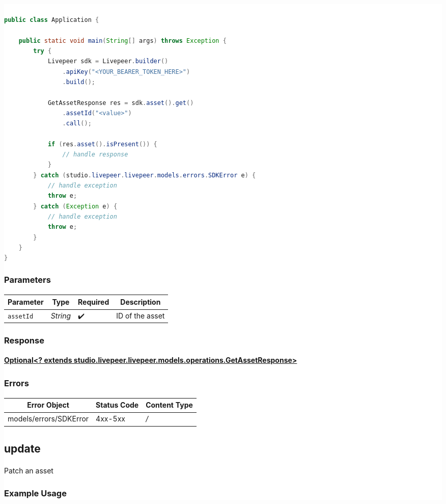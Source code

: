 ```java

public class Application {

    public static void main(String[] args) throws Exception {
        try {
            Livepeer sdk = Livepeer.builder()
                .apiKey("<YOUR_BEARER_TOKEN_HERE>")
                .build();

            GetAssetResponse res = sdk.asset().get()
                .assetId("<value>")
                .call();

            if (res.asset().isPresent()) {
                // handle response
            }
        } catch (studio.livepeer.livepeer.models.errors.SDKError e) {
            // handle exception
            throw e;
        } catch (Exception e) {
            // handle exception
            throw e;
        }
    }
}
```

### Parameters

| Parameter          | Type               | Required           | Description        |
| ------------------ | ------------------ | ------------------ | ------------------ |
| `assetId`          | *String*           | :heavy_check_mark: | ID of the asset    |


### Response

**[Optional<? extends studio.livepeer.livepeer.models.operations.GetAssetResponse>](../../models/operations/GetAssetResponse.md)**
### Errors

| Error Object           | Status Code            | Content Type           |
| ---------------------- | ---------------------- | ---------------------- |
| models/errors/SDKError | 4xx-5xx                | */*                    |

## update

Patch an asset

### Example Usage
